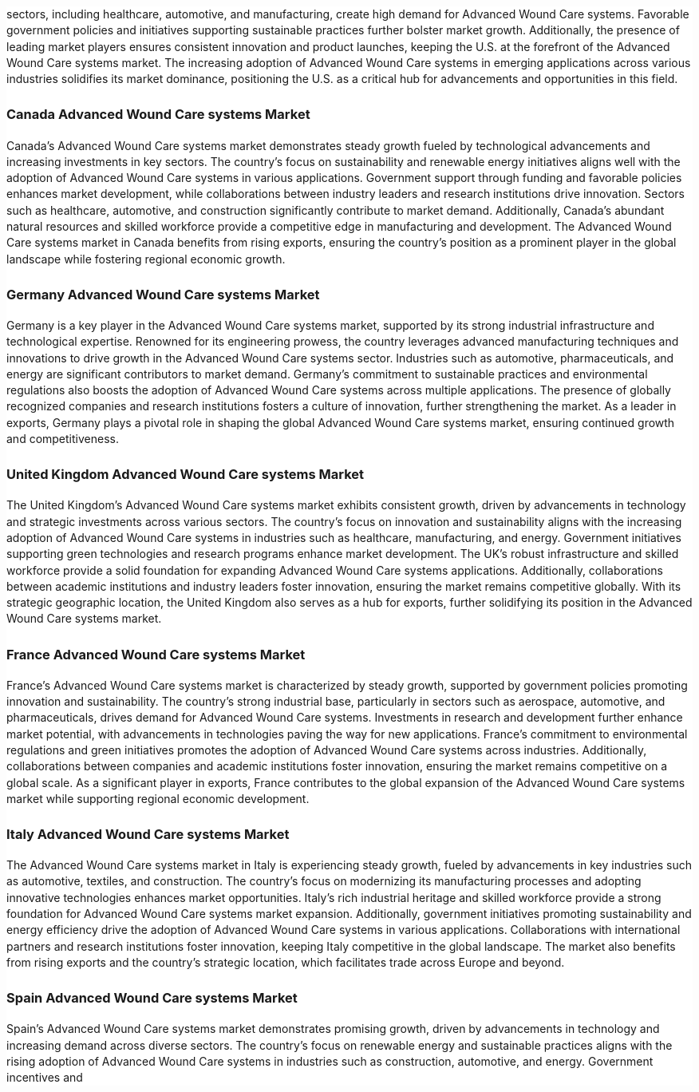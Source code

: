 sectors, including healthcare, automotive, and manufacturing, create high demand for Advanced Wound Care systems. Favorable government policies and initiatives supporting sustainable practices further bolster market growth. Additionally, the presence of leading market players ensures consistent innovation and product launches, keeping the U.S. at the forefront of the Advanced Wound Care systems market. The increasing adoption of Advanced Wound Care systems in emerging applications across various industries solidifies its market dominance, positioning the U.S. as a critical hub for advancements and opportunities in this field.</p><h3>Canada Advanced Wound Care systems Market</h3><p>Canada&rsquo;s Advanced Wound Care systems market demonstrates steady growth fueled by technological advancements and increasing investments in key sectors. The country&rsquo;s focus on sustainability and renewable energy initiatives aligns well with the adoption of Advanced Wound Care systems in various applications. Government support through funding and favorable policies enhances market development, while collaborations between industry leaders and research institutions drive innovation. Sectors such as healthcare, automotive, and construction significantly contribute to market demand. Additionally, Canada&rsquo;s abundant natural resources and skilled workforce provide a competitive edge in manufacturing and development. The Advanced Wound Care systems market in Canada benefits from rising exports, ensuring the country&rsquo;s position as a prominent player in the global landscape while fostering regional economic growth.</p><h3>Germany Advanced Wound Care systems Market</h3><p>Germany is a key player in the Advanced Wound Care systems market, supported by its strong industrial infrastructure and technological expertise. Renowned for its engineering prowess, the country leverages advanced manufacturing techniques and innovations to drive growth in the Advanced Wound Care systems sector. Industries such as automotive, pharmaceuticals, and energy are significant contributors to market demand. Germany&rsquo;s commitment to sustainable practices and environmental regulations also boosts the adoption of Advanced Wound Care systems across multiple applications. The presence of globally recognized companies and research institutions fosters a culture of innovation, further strengthening the market. As a leader in exports, Germany plays a pivotal role in shaping the global Advanced Wound Care systems market, ensuring continued growth and competitiveness.</p><h3>United Kingdom Advanced Wound Care systems Market</h3><p>The United Kingdom&rsquo;s Advanced Wound Care systems market exhibits consistent growth, driven by advancements in technology and strategic investments across various sectors. The country&rsquo;s focus on innovation and sustainability aligns with the increasing adoption of Advanced Wound Care systems in industries such as healthcare, manufacturing, and energy. Government initiatives supporting green technologies and research programs enhance market development. The UK&rsquo;s robust infrastructure and skilled workforce provide a solid foundation for expanding Advanced Wound Care systems applications. Additionally, collaborations between academic institutions and industry leaders foster innovation, ensuring the market remains competitive globally. With its strategic geographic location, the United Kingdom also serves as a hub for exports, further solidifying its position in the Advanced Wound Care systems market.</p><h3>France Advanced Wound Care systems Market</h3><p>France&rsquo;s Advanced Wound Care systems market is characterized by steady growth, supported by government policies promoting innovation and sustainability. The country&rsquo;s strong industrial base, particularly in sectors such as aerospace, automotive, and pharmaceuticals, drives demand for Advanced Wound Care systems. Investments in research and development further enhance market potential, with advancements in technologies paving the way for new applications. France&rsquo;s commitment to environmental regulations and green initiatives promotes the adoption of Advanced Wound Care systems across industries. Additionally, collaborations between companies and academic institutions foster innovation, ensuring the market remains competitive on a global scale. As a significant player in exports, France contributes to the global expansion of the Advanced Wound Care systems market while supporting regional economic development.</p><h3>Italy Advanced Wound Care systems Market</h3><p>The Advanced Wound Care systems market in Italy is experiencing steady growth, fueled by advancements in key industries such as automotive, textiles, and construction. The country&rsquo;s focus on modernizing its manufacturing processes and adopting innovative technologies enhances market opportunities. Italy&rsquo;s rich industrial heritage and skilled workforce provide a strong foundation for Advanced Wound Care systems market expansion. Additionally, government initiatives promoting sustainability and energy efficiency drive the adoption of Advanced Wound Care systems in various applications. Collaborations with international partners and research institutions foster innovation, keeping Italy competitive in the global landscape. The market also benefits from rising exports and the country&rsquo;s strategic location, which facilitates trade across Europe and beyond.</p><h3>Spain Advanced Wound Care systems Market</h3><p>Spain&rsquo;s Advanced Wound Care systems market demonstrates promising growth, driven by advancements in technology and increasing demand across diverse sectors. The country&rsquo;s focus on renewable energy and sustainable practices aligns with the rising adoption of Advanced Wound Care systems in industries such as construction, automotive, and energy. Government incentives and